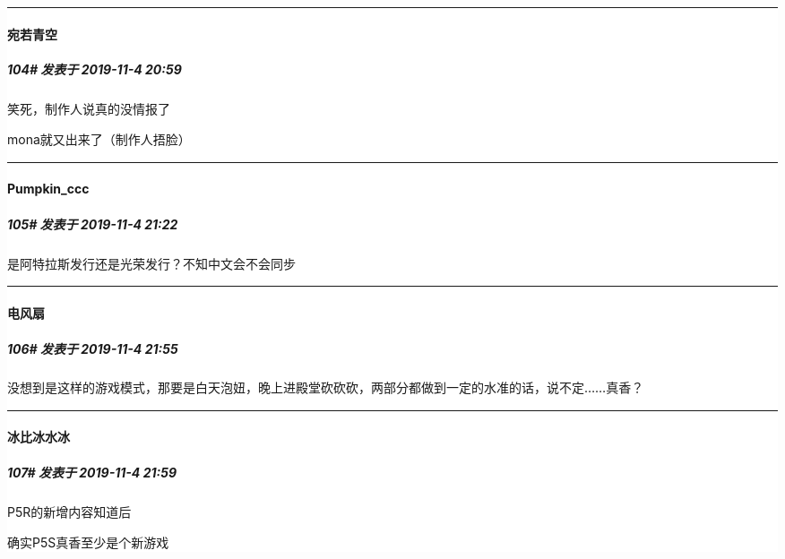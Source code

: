 


-----

####  宛若青空  
##### 104#       发表于 2019-11-4 20:59




笑死，制作人说真的没情报了

mona就又出来了（制作人捂脸）







-----

####  Pumpkin_ccc  
##### 105#       发表于 2019-11-4 21:22




是阿特拉斯发行还是光荣发行？不知中文会不会同步







-----

####  电风扇  
##### 106#       发表于 2019-11-4 21:55




没想到是这样的游戏模式，那要是白天泡妞，晚上进殿堂砍砍砍，两部分都做到一定的水准的话，说不定……真香？







-----

####  冰比冰水冰  
##### 107#       发表于 2019-11-4 21:59




P5R的新增内容知道后

确实P5S真香至少是个新游戏






